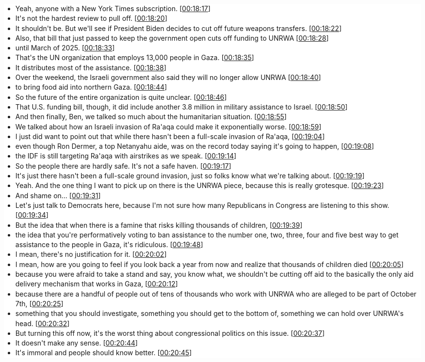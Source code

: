 *  Yeah, anyone with a New York Times subscription. [[00:18:17](https://www.youtube.com/watch?v=Ia0bsijpVEc&t=1097.8799999999999s)]
*  It's not the hardest review to pull off. [[00:18:20](https://www.youtube.com/watch?v=Ia0bsijpVEc&t=1100.48s)]
*  It shouldn't be. But we'll see if President Biden decides to cut off future weapons transfers. [[00:18:22](https://www.youtube.com/watch?v=Ia0bsijpVEc&t=1102.72s)]
*  Also, that bill that just passed to keep the government open cuts off funding to UNRWA [[00:18:28](https://www.youtube.com/watch?v=Ia0bsijpVEc&t=1108.0s)]
*  until March of 2025. [[00:18:33](https://www.youtube.com/watch?v=Ia0bsijpVEc&t=1113.44s)]
*  That's the UN organization that employs 13,000 people in Gaza. [[00:18:35](https://www.youtube.com/watch?v=Ia0bsijpVEc&t=1115.36s)]
*  It distributes most of the assistance. [[00:18:38](https://www.youtube.com/watch?v=Ia0bsijpVEc&t=1118.84s)]
*  Over the weekend, the Israeli government also said they will no longer allow UNRWA [[00:18:40](https://www.youtube.com/watch?v=Ia0bsijpVEc&t=1120.96s)]
*  to bring food aid into northern Gaza. [[00:18:44](https://www.youtube.com/watch?v=Ia0bsijpVEc&t=1124.6s)]
*  So the future of the entire organization is quite unclear. [[00:18:46](https://www.youtube.com/watch?v=Ia0bsijpVEc&t=1126.76s)]
*  That U.S. funding bill, though, it did include another 3.8 million in military assistance to Israel. [[00:18:50](https://www.youtube.com/watch?v=Ia0bsijpVEc&t=1130.28s)]
*  And then finally, Ben, we talked so much about the humanitarian situation. [[00:18:55](https://www.youtube.com/watch?v=Ia0bsijpVEc&t=1135.72s)]
*  We talked about how an Israeli invasion of Ra'aqa could make it exponentially worse. [[00:18:59](https://www.youtube.com/watch?v=Ia0bsijpVEc&t=1139.12s)]
*  I just did want to point out that while there hasn't been a full-scale invasion of Ra'aqa, [[00:19:04](https://www.youtube.com/watch?v=Ia0bsijpVEc&t=1144.84s)]
*  even though Ron Dermer, a top Netanyahu aide, was on the record today saying it's going to happen, [[00:19:08](https://www.youtube.com/watch?v=Ia0bsijpVEc&t=1148.68s)]
*  the IDF is still targeting Ra'aqa with airstrikes as we speak. [[00:19:14](https://www.youtube.com/watch?v=Ia0bsijpVEc&t=1154.0s)]
*  So the people there are hardly safe. It's not a safe haven. [[00:19:17](https://www.youtube.com/watch?v=Ia0bsijpVEc&t=1157.2s)]
*  It's just there hasn't been a full-scale ground invasion, just so folks know what we're talking about. [[00:19:19](https://www.youtube.com/watch?v=Ia0bsijpVEc&t=1159.88s)]
*  Yeah. And the one thing I want to pick up on there is the UNRWA piece, because this is really grotesque. [[00:19:23](https://www.youtube.com/watch?v=Ia0bsijpVEc&t=1163.88s)]
*  And shame on... [[00:19:31](https://www.youtube.com/watch?v=Ia0bsijpVEc&t=1171.0s)]
*  Let's just talk to Democrats here, because I'm not sure how many Republicans in Congress are listening to this show. [[00:19:34](https://www.youtube.com/watch?v=Ia0bsijpVEc&t=1174.0s)]
*  But the idea that when there is a famine that risks killing thousands of children, [[00:19:39](https://www.youtube.com/watch?v=Ia0bsijpVEc&t=1179.72s)]
*  the idea that you're performatively voting to ban assistance to the number one, two, three, four and five best way to get assistance to the people in Gaza, it's ridiculous. [[00:19:48](https://www.youtube.com/watch?v=Ia0bsijpVEc&t=1188.44s)]
*  I mean, there's no justification for it. [[00:20:02](https://www.youtube.com/watch?v=Ia0bsijpVEc&t=1202.8799999999999s)]
*  I mean, how are you going to feel if you look back a year from now and realize that thousands of children died [[00:20:05](https://www.youtube.com/watch?v=Ia0bsijpVEc&t=1205.6s)]
*  because you were afraid to take a stand and say, you know what, we shouldn't be cutting off aid to the basically the only aid delivery mechanism that works in Gaza, [[00:20:12](https://www.youtube.com/watch?v=Ia0bsijpVEc&t=1212.4399999999998s)]
*  because there are a handful of people out of tens of thousands who work with UNRWA who are alleged to be part of October 7th, [[00:20:25](https://www.youtube.com/watch?v=Ia0bsijpVEc&t=1225.28s)]
*  something that you should investigate, something you should get to the bottom of, something we can hold over UNRWA's head. [[00:20:32](https://www.youtube.com/watch?v=Ia0bsijpVEc&t=1232.3999999999999s)]
*  But turning this off now, it's the worst thing about congressional politics on this issue. [[00:20:37](https://www.youtube.com/watch?v=Ia0bsijpVEc&t=1237.56s)]
*  It doesn't make any sense. [[00:20:44](https://www.youtube.com/watch?v=Ia0bsijpVEc&t=1244.12s)]
*  It's immoral and people should know better. [[00:20:45](https://www.youtube.com/watch?v=Ia0bsijpVEc&t=1245.76s)]